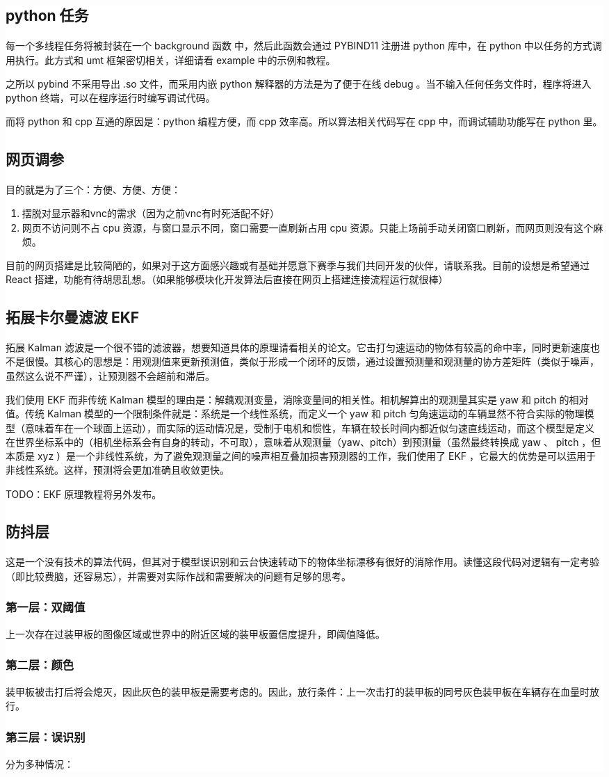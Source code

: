 


## python 任务

每一个多线程任务将被封装在一个 background 函数 中，然后此函数会通过 PYBIND11 注册进 python 库中，在 python 中以任务的方式调用执行。此方式和 umt 框架密切相关，详细请看 example 中的示例和教程。

之所以 pybind 不采用导出 .so 文件，而采用内嵌 python 解释器的方法是为了便于在线 debug 。当不输入任何任务文件时，程序将进入 python 终端，可以在程序运行时编写调试代码。

而将 python 和 cpp 互通的原因是：python 编程方便，而 cpp 效率高。所以算法相关代码写在 cpp 中，而调试辅助功能写在 python 里。



## 网页调参

目的就是为了三个：方便、方便、方便：

1.   摆脱对显示器和vnc的需求（因为之前vnc有时死活配不好）
2.   网页不访问则不占 cpu 资源，与窗口显示不同，窗口需要一直刷新占用 cpu 资源。只能上场前手动关闭窗口刷新，而网页则没有这个麻烦。

目前的网页搭建是比较简陋的，如果对于这方面感兴趣或有基础并愿意下赛季与我们共同开发的伙伴，请联系我。目前的设想是希望通过 React 搭建，功能有待胡思乱想。（如果能够模块化开发算法后直接在网页上搭建连接流程运行就很棒）




## 拓展卡尔曼滤波 EKF

拓展 Kalman 滤波是一个很不错的滤波器，想要知道具体的原理请看相关的论文。它击打匀速运动的物体有较高的命中率，同时更新速度也不是很慢。其核心的思想是：用观测值来更新预测值，类似于形成一个闭环的反馈，通过设置预测量和观测量的协方差矩阵（类似于噪声，虽然这么说不严谨），让预测器不会超前和滞后。

我们使用 EKF 而非传统 Kalman 模型的理由是：解藕观测变量，消除变量间的相关性。相机解算出的观测量其实是 yaw 和 pitch 的相对值。传统 Kalman 模型的一个限制条件就是：系统是一个线性系统，而定义一个 yaw 和 pitch 匀角速运动的车辆显然不符合实际的物理模型（意味着车在一个球面上运动），而实际的运动情况是，受制于电机和惯性，车辆在较长时间内都近似匀速直线运动，而这个模型是定义在世界坐标系中的（相机坐标系会有自身的转动，不可取），意味着从观测量（yaw、pitch）到预测量（虽然最终转换成 yaw 、 pitch ，但本质是 xyz ）是一个非线性系统，为了避免观测量之间的噪声相互叠加损害预测器的工作，我们使用了 EKF ，它最大的优势是可以运用于非线性系统。这样，预测将会更加准确且收敛更快。

TODO：EKF 原理教程将另外发布。



## 防抖层

这是一个没有技术的算法代码，但其对于模型误识别和云台快速转动下的物体坐标漂移有很好的消除作用。读懂这段代码对逻辑有一定考验（即比较费脑，还容易忘），并需要对实际作战和需要解决的问题有足够的思考。

### 第一层：双阈值

上一次存在过装甲板的图像区域或世界中的附近区域的装甲板置信度提升，即阈值降低。

### 第二层：颜色

装甲板被击打后将会熄灭，因此灰色的装甲板是需要考虑的。因此，放行条件：上一次击打的装甲板的同号灰色装甲板在车辆存在血量时放行。

### 第三层：误识别

分为多种情况：
